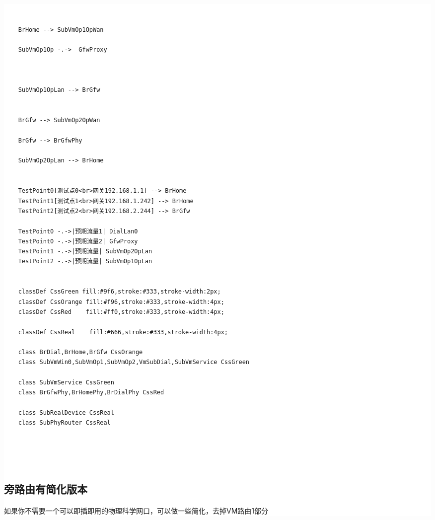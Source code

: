 ```mermaid
    

    BrHome --> SubVmOp1OpWan

    SubVmOp1Op -.->  GfwProxy



    SubVmOp1OpLan --> BrGfw


    BrGfw --> SubVmOp2OpWan

    BrGfw --> BrGfwPhy

    SubVmOp2OpLan --> BrHome


    TestPoint0[测试点0<br>网关192.168.1.1] --> BrHome
    TestPoint1[测试点1<br>网关192.168.1.242] --> BrHome
    TestPoint2[测试点2<br>网关192.168.2.244] --> BrGfw

    TestPoint0 -.->|预期流量1| DialLan0
    TestPoint0 -.->|预期流量2| GfwProxy
    TestPoint1 -.->|预期流量| SubVmOp2OpLan
    TestPoint2 -.->|预期流量| SubVmOp1OpLan
    

    classDef CssGreen fill:#9f6,stroke:#333,stroke-width:2px;
    classDef CssOrange fill:#f96,stroke:#333,stroke-width:4px;
    classDef CssRed    fill:#ff0,stroke:#333,stroke-width:4px;

    classDef CssReal    fill:#666,stroke:#333,stroke-width:4px;

    class BrDial,BrHome,BrGfw CssOrange
    class SubVmWin0,SubVmOp1,SubVmOp2,VmSubDial,SubVmService CssGreen

    class SubVmService CssGreen
    class BrGfwPhy,BrHomePhy,BrDialPhy CssRed

    class SubRealDevice CssReal
    class SubPhyRouter CssReal



     

```


## 旁路由有简化版本
如果你不需要一个可以即插即用的物理科学网口，可以做一些简化，去掉VM路由1部分
